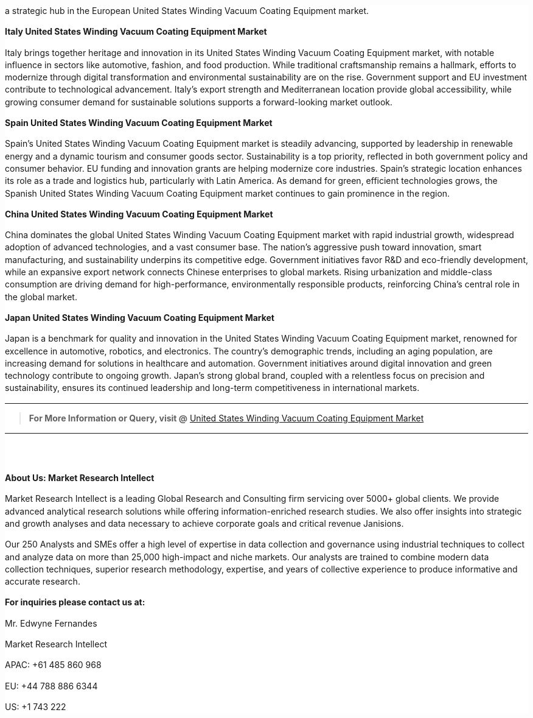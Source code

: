 a strategic hub in the European United States Winding Vacuum Coating Equipment market.</p><p class="" data-start="3840" data-end="4422"><strong data-start="3840" data-end="3861">Italy United States Winding Vacuum Coating Equipment Market</strong></p><p class="" data-start="3840" data-end="4422">Italy brings together heritage and innovation in its United States Winding Vacuum Coating Equipment market, with notable influence in sectors like automotive, fashion, and food production. While traditional craftsmanship remains a hallmark, efforts to modernize through digital transformation and environmental sustainability are on the rise. Government support and EU investment contribute to technological advancement. Italy&rsquo;s export strength and Mediterranean location provide global accessibility, while growing consumer demand for sustainable solutions supports a forward-looking market outlook.</p><p class="" data-start="4424" data-end="4975"><strong data-start="4424" data-end="4445">Spain United States Winding Vacuum Coating Equipment Market</strong></p><p class="" data-start="4424" data-end="4975">Spain&rsquo;s United States Winding Vacuum Coating Equipment market is steadily advancing, supported by leadership in renewable energy and a dynamic tourism and consumer goods sector. Sustainability is a top priority, reflected in both government policy and consumer behavior. EU funding and innovation grants are helping modernize core industries. Spain&rsquo;s strategic location enhances its role as a trade and logistics hub, particularly with Latin America. As demand for green, efficient technologies grows, the Spanish United States Winding Vacuum Coating Equipment market continues to gain prominence in the region.</p><p class="" data-start="4977" data-end="5589"><strong data-start="4977" data-end="4998">China United States Winding Vacuum Coating Equipment Market</strong></p><p class="" data-start="4977" data-end="5589">China dominates the global United States Winding Vacuum Coating Equipment market with rapid industrial growth, widespread adoption of advanced technologies, and a vast consumer base. The nation&rsquo;s aggressive push toward innovation, smart manufacturing, and sustainability underpins its competitive edge. Government initiatives favor R&amp;D and eco-friendly development, while an expansive export network connects Chinese enterprises to global markets. Rising urbanization and middle-class consumption are driving demand for high-performance, environmentally responsible products, reinforcing China&rsquo;s central role in the global market.</p><p class="" data-start="5591" data-end="6162"><strong data-start="5591" data-end="5612">Japan United States Winding Vacuum Coating Equipment Market</strong></p><p class="" data-start="5591" data-end="6162">Japan is a benchmark for quality and innovation in the United States Winding Vacuum Coating Equipment market, renowned for excellence in automotive, robotics, and electronics. The country&rsquo;s demographic trends, including an aging population, are increasing demand for solutions in healthcare and automation. Government initiatives around digital innovation and green technology contribute to ongoing growth. Japan&rsquo;s strong global brand, coupled with a relentless focus on precision and sustainability, ensures its continued leadership and long-term competitiveness in international markets.</p><hr /><blockquote><p><span class="font-[700]"><strong>For More Information or Query, visit&nbsp;@</strong>&nbsp;</span><span class="font-[700]"><a href="https://www.marketresearchintellect.com/product/winding-vacuum-coating-equipment-market/?utm_source=Linkedin&utm_medium=019" target="_blank" data-tracking-control-name="article-ssr-frontend-pulse_little-text-block" data-tracking-will-navigate="" data-test-link="">United States Winding Vacuum Coating Equipment Market</a></span></p></blockquote><hr /><h3>&nbsp;</h3><p><strong><span class="font-[700]">About Us: Market Research Intellect</span></strong></p><p><span class="">Market Research Intellect is a leading Global Research and Consulting firm servicing over 5000+ global clients. We provide advanced analytical research solutions while offering information-enriched research studies.&nbsp;</span>We also offer insights into strategic and growth analyses and data necessary to achieve corporate goals and critical revenue Janisions.</p><p><span class="">Our 250 Analysts and SMEs offer a high level of expertise in data collection and governance using industrial techniques to collect and analyze data on more than 25,000 high-impact and niche markets. Our analysts are trained to combine modern data collection techniques, superior research methodology, expertise, and years of collective experience to produce informative and accurate research.</span></p><p><strong>For inquiries please contact us at:</strong></p><p>Mr. Edwyne Fernandes</p><p>Market Research Intellect</p><p>APAC: +61 485 860 968</p><p>EU: +44 788 886 6344</p><p>US: +1 743 222
